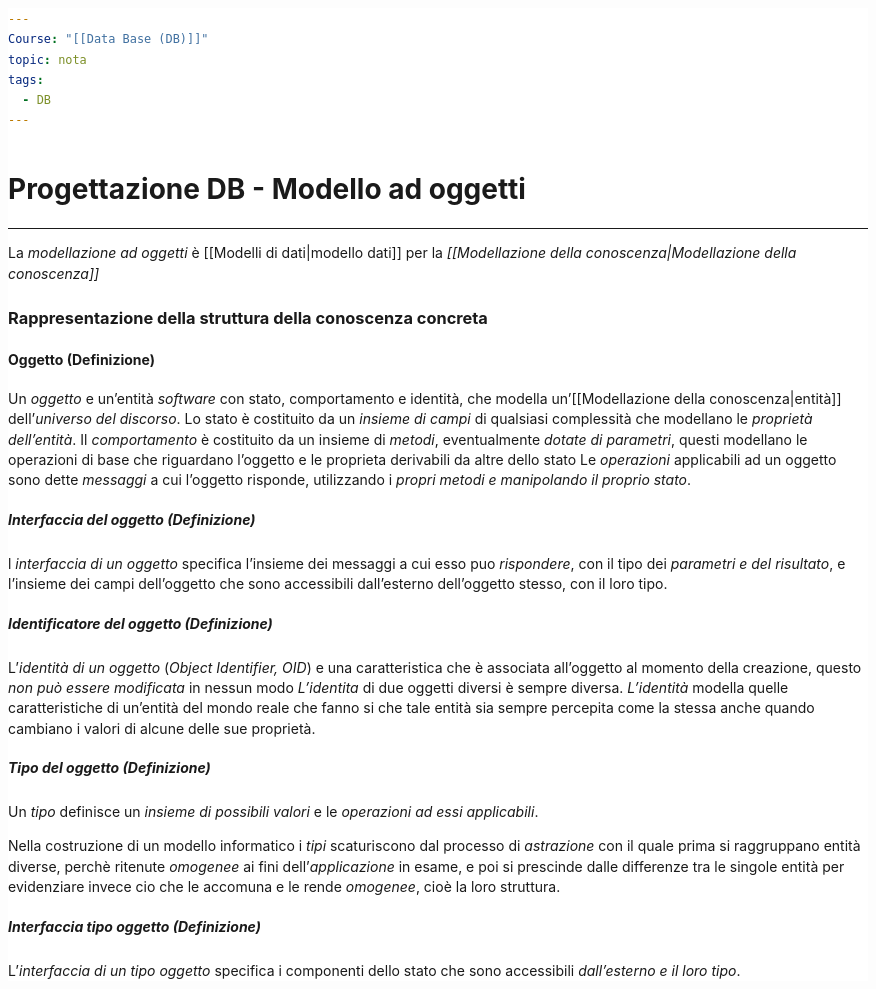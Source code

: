 ```yaml
---
Course: "[[Data Base (DB)]]"
topic: nota
tags:
  - DB
---
```


# Progettazione DB - Modello ad oggetti
---
La _modellazione ad oggetti_ è [[Modelli di dati|modello dati]] per la _[[Modellazione della conoscenza|Modellazione della conoscenza]]_

### Rappresentazione della struttura della conoscenza concreta
#### Oggetto (Definizione)
Un _oggetto_ e un’entità _software_ con stato, comportamento e identità, che modella un’[[Modellazione della conoscenza|entità]] dell’_universo del discorso_. 
Lo stato è costituito da un _insieme di campi_  di qualsiasi complessità che modellano le _proprietà dell’entità_.
Il _comportamento_ è costituito da un insieme di _metodi_, eventualmente _dotate di parametri_, questi modellano le operazioni di base che riguardano l’oggetto e le proprieta derivabili da altre dello stato
Le _operazioni_ applicabili ad un oggetto sono dette _messaggi_ a cui l’oggetto risponde, utilizzando i _propri metodi e manipolando il proprio stato_.


##### Interfaccia del oggetto (Definizione)
l _interfaccia di un oggetto_ specifica l’insieme dei messaggi a cui esso puo _rispondere_, con il tipo dei _parametri e del risultato_, e l’insieme dei campi dell’oggetto che sono accessibili dall’esterno dell’oggetto stesso, con il loro tipo.

##### Identificatore del oggetto (Definizione)
L’_identità di un oggetto_ (_Object Identifier, OID_) e una caratteristica che è associata all’oggetto al momento della creazione, questo _non può essere modificata_ in nessun modo 
_L’identita_ di due oggetti diversi è sempre diversa. 
_L’identità_ modella quelle caratteristiche di un’entità del mondo reale che fanno si che tale entità sia sempre percepita come la stessa anche quando cambiano i valori di alcune delle sue proprietà.

##### Tipo del oggetto (Definizione) 
Un _tipo_ definisce un _insieme di possibili valori_ e le _operazioni ad essi applicabili_. 

Nella costruzione di un modello informatico i _tipi_ scaturiscono dal processo di _astrazione_ con il quale prima si raggruppano entità diverse, perchè ritenute _omogenee_ ai fini dell’_applicazione_ in esame, e poi si prescinde dalle differenze tra le singole entità per evidenziare invece cio che le accomuna e le rende _omogenee_, cioè la loro struttura.

##### Interfaccia tipo oggetto (Definizione)
L’_interfaccia di un tipo oggetto_ specifica i componenti dello stato che sono accessibili _dall’esterno e il loro tipo_.
